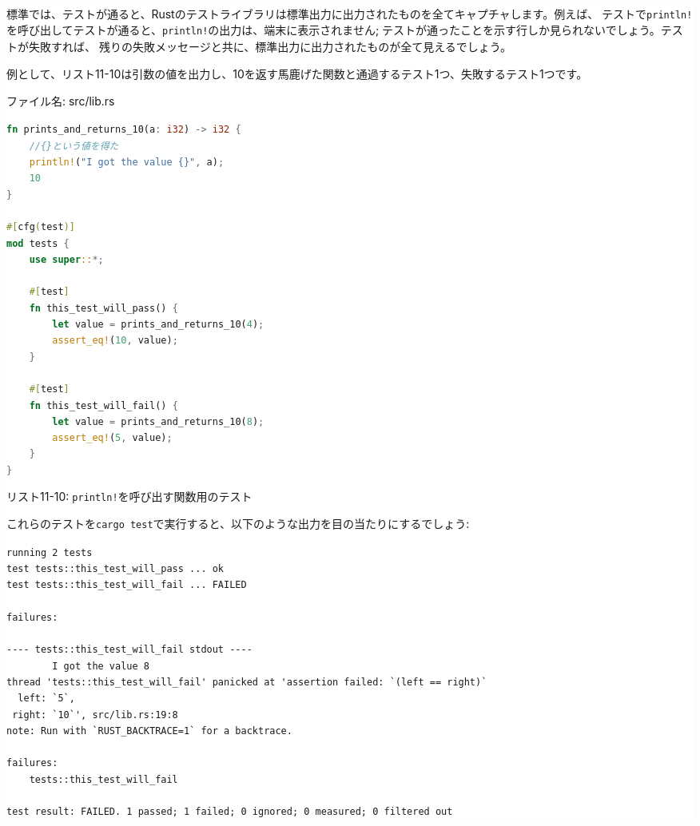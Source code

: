 

標準では、テストが通ると、Rustのテストライブラリは標準出力に出力されたものを全てキャプチャします。例えば、
テストで`println!`を呼び出してテストが通ると、`println!`の出力は、端末に表示されません;
テストが通ったことを示す行しか見られないでしょう。テストが失敗すれば、
残りの失敗メッセージと共に、標準出力に出力されたものが全て見えるでしょう。



例として、リスト11-10は引数の値を出力し、10を返す馬鹿げた関数と通過するテスト1つ、失敗するテスト1つです。



<span class="filename">ファイル名: src/lib.rs</span>

```rust
fn prints_and_returns_10(a: i32) -> i32 {
    //{}という値を得た
    println!("I got the value {}", a);
    10
}

#[cfg(test)]
mod tests {
    use super::*;

    #[test]
    fn this_test_will_pass() {
        let value = prints_and_returns_10(4);
        assert_eq!(10, value);
    }

    #[test]
    fn this_test_will_fail() {
        let value = prints_and_returns_10(8);
        assert_eq!(5, value);
    }
}
```



<span class="caption">リスト11-10: `println!`を呼び出す関数用のテスト</span>



これらのテストを`cargo test`で実行すると、以下のような出力を目の当たりにするでしょう:

```text
running 2 tests
test tests::this_test_will_pass ... ok
test tests::this_test_will_fail ... FAILED

failures:

---- tests::this_test_will_fail stdout ----
        I got the value 8
thread 'tests::this_test_will_fail' panicked at 'assertion failed: `(left == right)`
  left: `5`,
 right: `10`', src/lib.rs:19:8
note: Run with `RUST_BACKTRACE=1` for a backtrace.

failures:
    tests::this_test_will_fail

test result: FAILED. 1 passed; 1 failed; 0 ignored; 0 measured; 0 filtered out
```
